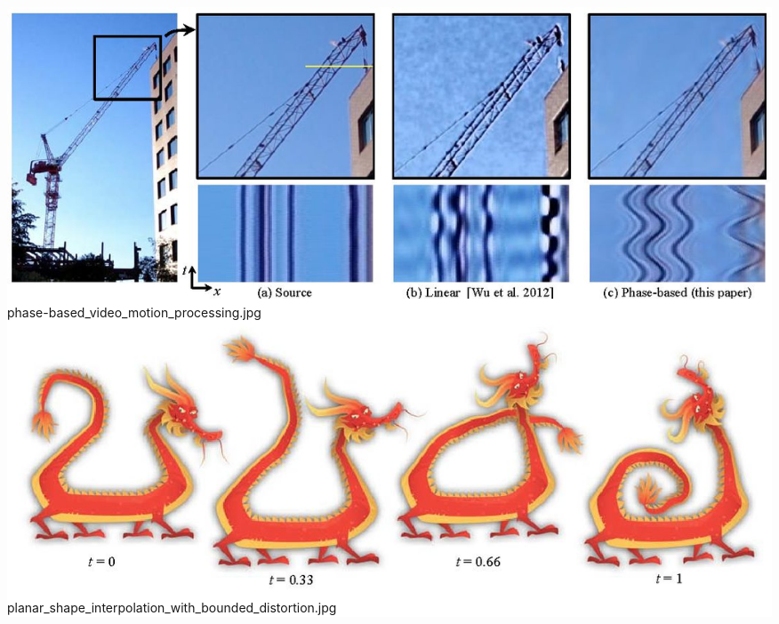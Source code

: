 ![phase-based_video_motion_processing.jpg](phase-based_video_motion_processing.jpg)  
phase-based_video_motion_processing.jpg  
![planar_shape_interpolation_with_bounded_distortion.jpg](planar_shape_interpolation_with_bounded_distortion.jpg)  
planar_shape_interpolation_with_bounded_distortion.jpg  